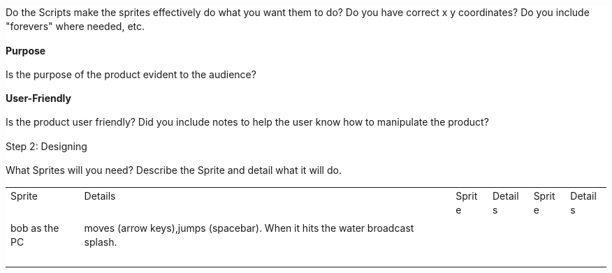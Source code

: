 Do the Scripts make the sprites effectively do what you want them to do? Do you have correct x y coordinates? Do you include "forevers" where needed, etc.

 

**Purpose**

Is the purpose of the product evident to the audience?

 

**User-Friendly**

Is the product user friendly? Did you include notes to help the user know how to manipulate the product?

Step 2: Designing

What Sprites will you need? Describe the Sprite and detail what it will do.

<table>
  <tr>
    <td>Sprite</td>
    <td>Details</td>
    <td>Sprite</td>
    <td>Details</td>
    <td>Sprite</td>
    <td>Details</td>
  </tr>
  <tr>
    <td>bob as the PC</td>
    <td>moves (arrow keys),jumps (spacebar). When it hits the water broadcast splash.</td>
    <td></td>
    <td></td>
    <td></td>
    <td></td>
  </tr>
  <tr>
    <td></td>
    <td></td>
    <td></td>
    <td></td>
    <td></td>
    <td></td>
  </tr>
  <tr>
    <td></td>
    <td></td>
    <td></td>
    <td></td>
    <td></td>
    <td></td>
  </tr>
  <tr>
    <td></td>
    <td></td>
    <td></td>
    <td></td>
    <td></td>
    <td></td>
  </tr>
  <tr>
    <td></td>
    <td></td>
    <td></td>
    <td></td>
    <td></td>
    <td></td>